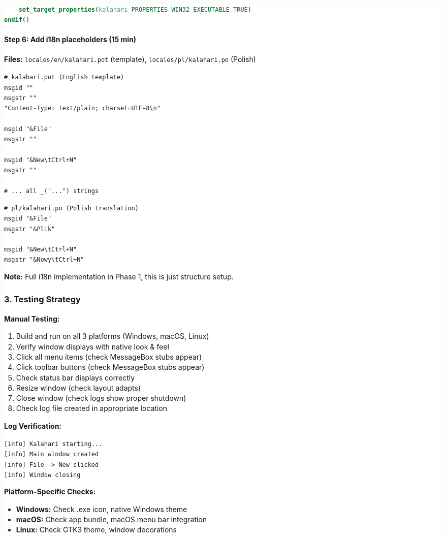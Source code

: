 ```cmake
    set_target_properties(kalahari PROPERTIES WIN32_EXECUTABLE TRUE)
endif()
```

#### Step 6: Add i18n placeholders (15 min)
**Files:** `locales/en/kalahari.pot` (template), `locales/pl/kalahari.po` (Polish)

```pot
# kalahari.pot (English template)
msgid ""
msgstr ""
"Content-Type: text/plain; charset=UTF-8\n"

msgid "&File"
msgstr ""

msgid "&New\tCtrl+N"
msgstr ""

# ... all _("...") strings
```

```po
# pl/kalahari.po (Polish translation)
msgid "&File"
msgstr "&Plik"

msgid "&New\tCtrl+N"
msgstr "&Nowy\tCtrl+N"
```

**Note:** Full i18n implementation in Phase 1, this is just structure setup.

### 3. Testing Strategy

**Manual Testing:**
1. Build and run on all 3 platforms (Windows, macOS, Linux)
2. Verify window displays with native look & feel
3. Click all menu items (check MessageBox stubs appear)
4. Click toolbar buttons (check MessageBox stubs appear)
5. Check status bar displays correctly
6. Resize window (check layout adapts)
7. Close window (check logs show proper shutdown)
8. Check log file created in appropriate location

**Log Verification:**
```
[info] Kalahari starting...
[info] Main window created
[info] File -> New clicked
[info] Window closing
```

**Platform-Specific Checks:**
- **Windows:** Check .exe icon, native Windows theme
- **macOS:** Check app bundle, macOS menu bar integration
- **Linux:** Check GTK3 theme, window decorations
